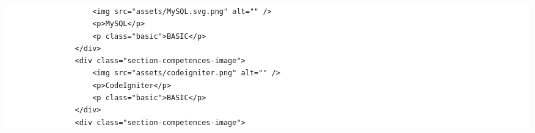                         <img src="assets/MySQL.svg.png" alt="" />
                        <p>MySQL</p>
                        <p class="basic">BASIC</p>
                    </div>
                    <div class="section-competences-image">
                        <img src="assets/codeigniter.png" alt="" />
                        <p>CodeIgniter</p>
                        <p class="basic">BASIC</p>
                    </div>
                    <div class="section-competences-image">